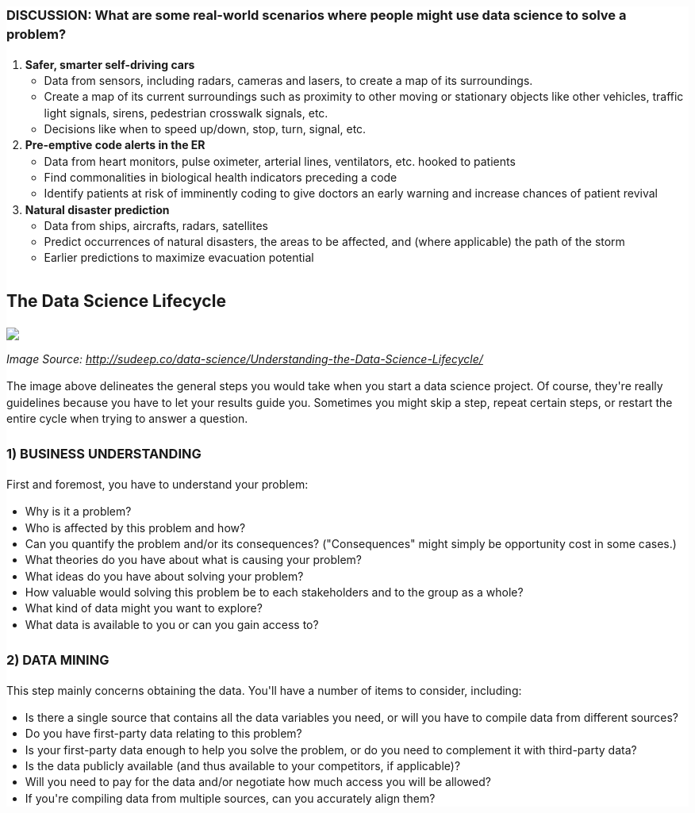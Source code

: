 ### DISCUSSION: What are some real-world scenarios where people might use data science to solve a problem?

1) **Safer, smarter self-driving cars**
	- Data from sensors, including radars, cameras and lasers, to create a map of its surroundings. 
	- Create a map of its current surroundings such as proximity to other moving or stationary objects like other vehicles, traffic light signals, sirens, pedestrian crosswalk signals, etc.
	- Decisions like when to speed up/down, stop, turn, signal, etc.
2) **Pre-emptive code alerts in the ER**
	- Data from heart monitors, pulse oximeter, arterial lines, ventilators, etc. hooked to patients
	- Find commonalities in biological health indicators preceding a code
	- Identify patients at risk of imminently coding to give doctors an early warning and increase chances of patient revival
3) **Natural disaster prediction**
	- Data from ships, aircrafts, radars, satellites
	- Predict occurrences of natural disasters, the areas to be affected, and (where applicable) the path of the storm
	- Earlier predictions to maximize evacuation potential

## The Data Science Lifecycle

<img src="http://sudeep.co/images/post_images/2018-02-09-Understanding-the-Data-Science-Lifecycle/chart.png" style="margin: 0 auto; width: 100%; display: block;"/>

*Image Source: http://sudeep.co/data-science/Understanding-the-Data-Science-Lifecycle/*

The image above delineates the general steps you would take when you start a data science project. Of course, they're really guidelines because you have to let your results guide you. Sometimes you might skip a step, repeat certain steps, or restart the entire cycle when trying to answer a question.

### 1) BUSINESS UNDERSTANDING

First and foremost, you have to understand your problem:

* Why is it a problem?
* Who is affected by this problem and how?
* Can you quantify the problem and/or its consequences? ("Consequences" might simply be opportunity cost in some cases.)
* What theories do you have about what is causing your problem?
* What ideas do you have about solving your problem?
* How valuable would solving this problem be to each stakeholders and to the group as a whole?
* What kind of data might you want to explore?
* What data is available to you or can you gain access to?

### 2) DATA MINING

This step mainly concerns obtaining the data. You'll have a number of items to consider, including:

* Is there a single source that contains all the data variables you need, or will you have to compile data from different sources?
* Do you have first-party data relating to this problem?
* Is your first-party data enough to help you solve the problem, or do you need to complement it with third-party data?
* Is the data publicly available (and thus available to your competitors, if applicable)?
* Will you need to pay for the data and/or negotiate how much access you will be allowed?
* If you're compiling data from multiple sources, can you accurately align them?
